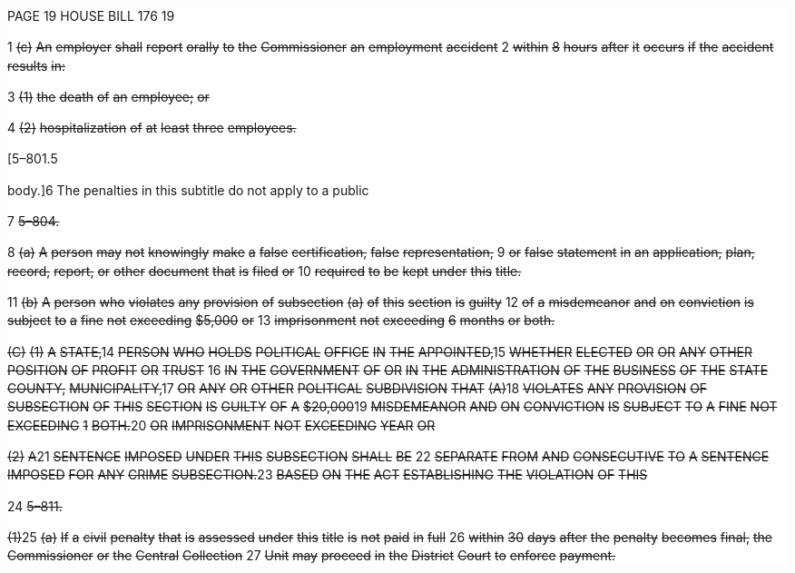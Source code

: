 PAGE 19
HOUSE BILL 176 19

1 ~~(c)~~ ~~An~~ ~~employer~~ ~~shall~~ ~~report~~ ~~orally~~ ~~to~~ ~~the~~ ~~Commissioner~~ ~~an~~ ~~employment~~ ~~accident~~
2 ~~within~~ ~~8~~ ~~hours~~ ~~after~~ ~~it~~ ~~occurs~~ ~~if~~ ~~the~~ ~~accident~~ ~~results~~ ~~in:~~

3 ~~(1)~~ ~~the~~ ~~death~~ ~~of~~ ~~an~~ ~~employee;~~ ~~or~~

4 ~~(2)~~ ~~hospitalization~~ ~~of~~ ~~at~~ ~~least~~ ~~three~~ ~~employees.~~

[5–801.5

body.]6 The penalties in this subtitle do not apply to a public

7 ~~5–804.~~

8 ~~(a)~~ ~~A~~ ~~person~~ ~~may~~ ~~not~~ ~~knowingly~~ ~~make~~ ~~a~~ ~~false~~ ~~certification,~~ ~~false~~ ~~representation,~~
9 ~~or~~ ~~false~~ ~~statement~~ ~~in~~ ~~an~~ ~~application,~~ ~~plan,~~ ~~record,~~ ~~report,~~ ~~or~~ ~~other~~ ~~document~~ ~~that~~ ~~is~~ ~~filed~~ ~~or~~
10 ~~required~~ ~~to~~ ~~be~~ ~~kept~~ ~~under~~ ~~this~~ ~~title.~~

11 ~~(b)~~ ~~A~~ ~~person~~ ~~who~~ ~~violates~~ ~~any~~ ~~provision~~ ~~of~~ ~~subsection~~ ~~(a)~~ ~~of~~ ~~this~~ ~~section~~ ~~is~~ ~~guilty~~
12 ~~of~~ ~~a~~ ~~misdemeanor~~ ~~and~~ ~~on~~ ~~conviction~~ ~~is~~ ~~subject~~ ~~to~~ ~~a~~ ~~fine~~ ~~not~~ ~~exceeding~~ ~~$5,000~~ ~~or~~
13 ~~imprisonment~~ ~~not~~ ~~exceeding~~ ~~6~~ ~~months~~ ~~or~~ ~~both.~~

~~(C)~~ ~~(1)~~ ~~A~~ ~~STATE,~~14 ~~PERSON~~ ~~WHO~~ ~~HOLDS~~ ~~POLITICAL~~ ~~OFFICE~~ ~~IN~~ ~~THE~~
~~APPOINTED,~~15 ~~WHETHER~~ ~~ELECTED~~ ~~OR~~ ~~OR~~ ~~ANY~~ ~~OTHER~~ ~~POSITION~~ ~~OF~~ ~~PROFIT~~ ~~OR~~ ~~TRUST~~
16 ~~IN~~ ~~THE~~ ~~GOVERNMENT~~ ~~OF~~ ~~OR~~ ~~IN~~ ~~THE~~ ~~ADMINISTRATION~~ ~~OF~~ ~~THE~~ ~~BUSINESS~~ ~~OF~~ ~~THE~~
~~STATE~~ ~~COUNTY,~~ ~~MUNICIPALITY,~~17 ~~OR~~ ~~ANY~~ ~~OR~~ ~~OTHER~~ ~~POLITICAL~~ ~~SUBDIVISION~~ ~~THAT~~
~~(A)~~18 ~~VIOLATES~~ ~~ANY~~ ~~PROVISION~~ ~~OF~~ ~~SUBSECTION~~ ~~OF~~ ~~THIS~~ ~~SECTION~~ ~~IS~~ ~~GUILTY~~ ~~OF~~ ~~A~~
~~$20,000~~19 ~~MISDEMEANOR~~ ~~AND~~ ~~ON~~ ~~CONVICTION~~ ~~IS~~ ~~SUBJECT~~ ~~TO~~ ~~A~~ ~~FINE~~ ~~NOT~~ ~~EXCEEDING~~
~~1~~ ~~BOTH.~~20 ~~OR~~ ~~IMPRISONMENT~~ ~~NOT~~ ~~EXCEEDING~~ ~~YEAR~~ ~~OR~~

~~(2)~~ ~~A~~21 ~~SENTENCE~~ ~~IMPOSED~~ ~~UNDER~~ ~~THIS~~ ~~SUBSECTION~~ ~~SHALL~~ ~~BE~~
22 ~~SEPARATE~~ ~~FROM~~ ~~AND~~ ~~CONSECUTIVE~~ ~~TO~~ ~~A~~ ~~SENTENCE~~ ~~IMPOSED~~ ~~FOR~~ ~~ANY~~ ~~CRIME~~
~~SUBSECTION.~~23 ~~BASED~~ ~~ON~~ ~~THE~~ ~~ACT~~ ~~ESTABLISHING~~ ~~THE~~ ~~VIOLATION~~ ~~OF~~ ~~THIS~~

24 ~~5–811.~~

~~(1)~~25 ~~(a)~~ ~~If~~ ~~a~~ ~~civil~~ ~~penalty~~ ~~that~~ ~~is~~ ~~assessed~~ ~~under~~ ~~this~~ ~~title~~ ~~is~~ ~~not~~ ~~paid~~ ~~in~~ ~~full~~
26 ~~within~~ ~~30~~ ~~days~~ ~~after~~ ~~the~~ ~~penalty~~ ~~becomes~~ ~~final,~~ ~~the~~ ~~Commissioner~~ ~~or~~ ~~the~~ ~~Central~~ ~~Collection~~
27 ~~Unit~~ ~~may~~ ~~proceed~~ ~~in~~ ~~the~~ ~~District~~ ~~Court~~ ~~to~~ ~~enforce~~ ~~payment.~~
